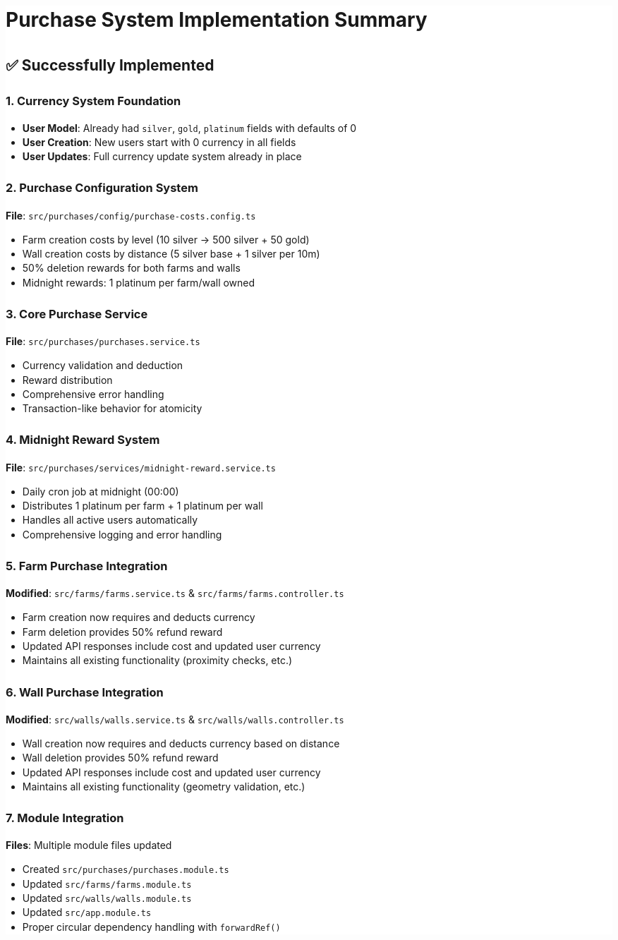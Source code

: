 # Purchase System Implementation Summary

## ✅ Successfully Implemented

### 1. Currency System Foundation
- **User Model**: Already had `silver`, `gold`, `platinum` fields with defaults of 0
- **User Creation**: New users start with 0 currency in all fields
- **User Updates**: Full currency update system already in place

### 2. Purchase Configuration System
**File**: `src/purchases/config/purchase-costs.config.ts`
- Farm creation costs by level (10 silver → 500 silver + 50 gold)
- Wall creation costs by distance (5 silver base + 1 silver per 10m)
- 50% deletion rewards for both farms and walls
- Midnight rewards: 1 platinum per farm/wall owned

### 3. Core Purchase Service
**File**: `src/purchases/purchases.service.ts`
- Currency validation and deduction
- Reward distribution
- Comprehensive error handling
- Transaction-like behavior for atomicity

### 4. Midnight Reward System
**File**: `src/purchases/services/midnight-reward.service.ts`
- Daily cron job at midnight (00:00)
- Distributes 1 platinum per farm + 1 platinum per wall
- Handles all active users automatically
- Comprehensive logging and error handling

### 5. Farm Purchase Integration
**Modified**: `src/farms/farms.service.ts` & `src/farms/farms.controller.ts`
- Farm creation now requires and deducts currency
- Farm deletion provides 50% refund reward
- Updated API responses include cost and updated user currency
- Maintains all existing functionality (proximity checks, etc.)

### 6. Wall Purchase Integration
**Modified**: `src/walls/walls.service.ts` & `src/walls/walls.controller.ts`
- Wall creation now requires and deducts currency based on distance
- Wall deletion provides 50% refund reward
- Updated API responses include cost and updated user currency
- Maintains all existing functionality (geometry validation, etc.)

### 7. Module Integration
**Files**: Multiple module files updated
- Created `src/purchases/purchases.module.ts`
- Updated `src/farms/farms.module.ts`
- Updated `src/walls/walls.module.ts`
- Updated `src/app.module.ts`
- Proper circular dependency handling with `forwardRef()`
